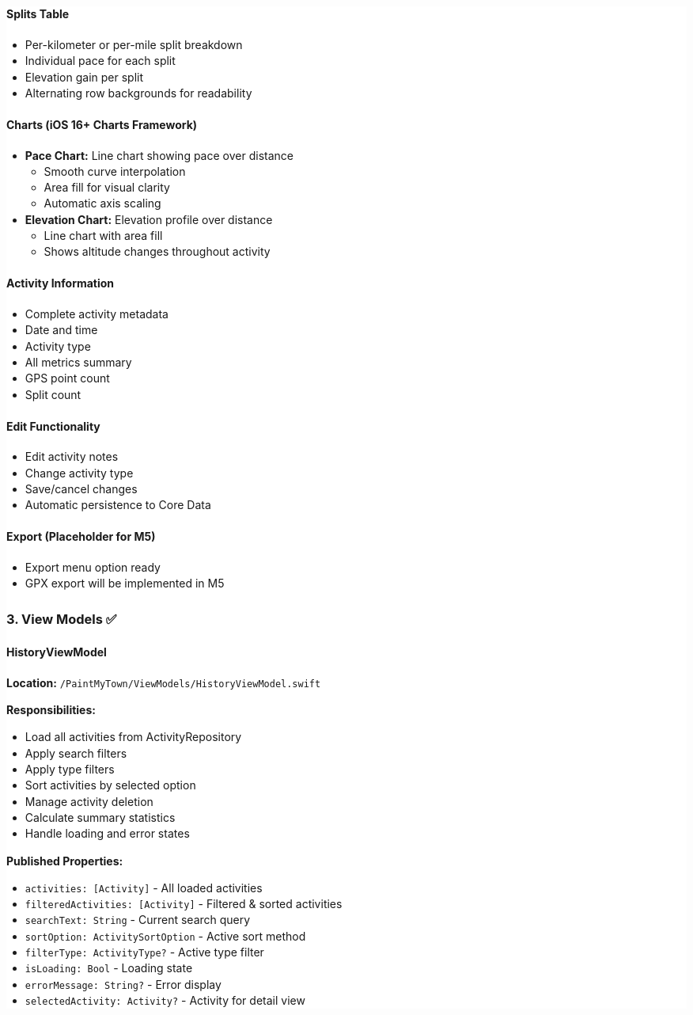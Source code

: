 #### Splits Table
- Per-kilometer or per-mile split breakdown
- Individual pace for each split
- Elevation gain per split
- Alternating row backgrounds for readability

#### Charts (iOS 16+ Charts Framework)
- **Pace Chart:** Line chart showing pace over distance
  - Smooth curve interpolation
  - Area fill for visual clarity
  - Automatic axis scaling
- **Elevation Chart:** Elevation profile over distance
  - Line chart with area fill
  - Shows altitude changes throughout activity

#### Activity Information
- Complete activity metadata
- Date and time
- Activity type
- All metrics summary
- GPS point count
- Split count

#### Edit Functionality
- Edit activity notes
- Change activity type
- Save/cancel changes
- Automatic persistence to Core Data

#### Export (Placeholder for M5)
- Export menu option ready
- GPX export will be implemented in M5

### 3. View Models ✅

#### HistoryViewModel
**Location:** `/PaintMyTown/ViewModels/HistoryViewModel.swift`

**Responsibilities:**
- Load all activities from ActivityRepository
- Apply search filters
- Apply type filters
- Sort activities by selected option
- Manage activity deletion
- Calculate summary statistics
- Handle loading and error states

**Published Properties:**
- `activities: [Activity]` - All loaded activities
- `filteredActivities: [Activity]` - Filtered & sorted activities
- `searchText: String` - Current search query
- `sortOption: ActivitySortOption` - Active sort method
- `filterType: ActivityType?` - Active type filter
- `isLoading: Bool` - Loading state
- `errorMessage: String?` - Error display
- `selectedActivity: Activity?` - Activity for detail view
